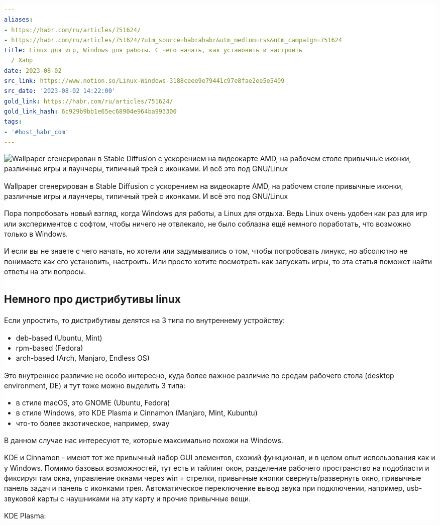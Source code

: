 ```yaml
---
aliases:
- https://habr.com/ru/articles/751624/
- https://habr.com/ru/articles/751624/?utm_source=habrahabr&utm_medium=rss&utm_campaign=751624
title: Linux для игр, Windows для работы. С чего начать, как установить и настроить
  / Хабр
date: 2023-08-02
src_link: https://www.notion.so/Linux-Windows-3188ceee9e79441c97e8fae2ee5e5409
src_date: '2023-08-02 14:22:00'
gold_link: https://habr.com/ru/articles/751624/
gold_link_hash: 6c929b9bb1e65ec68904e964ba993300
tags:
- '#host_habr_com'
---
```


![](https://habrastorage.org/getpro/habr/upload_files/d34/669/8f1/d346698f1aea479c9b536febda07da64.jpg "Wallpaper сгенерирован в Stable Diffusion с ускорением на видеокарте AMD, на рабочем столе привычные иконки, различные игры и лаунчеры, типичный трей с иконками. И всё это под GNU/Linux")

Wallpaper сгенерирован в Stable Diffusion с ускорением на видеокарте AMD, на рабочем столе привычные иконки, различные игры и лаунчеры, типичный трей с иконками. И всё это под GNU/Linux

Пора попробовать новый взгляд, когда Windows для работы, а Linux для отдыха. Ведь Linux очень удобен как раз для игр или экспериментов с софтом, чтобы ничего не отвлекало, не было соблазна ещё немного поработать, что возможно только в Windows.

И если вы не знаете с чего начать, но хотели или задумывались о том, чтобы попробовать линукс, но абсолютно не понимаете как его установить, настроить. Или просто хотите посмотреть как запускать игры, то эта статья поможет найти ответы на эти вопросы.

Немного про дистрибутивы linux
------------------------------

Если упростить, то дистрибутивы делятся на 3 типа по внутреннему устройству:

* deb-based (Ubuntu, Mint)
* rpm-based (Fedora)
* arch-based (Arch, Manjaro, Endless OS)

Это внутреннее различие не особо интересно, куда более важное различие по средам рабочего стола (desktop environment, DE) и тут тоже можно выделить 3 типа: 

* в стиле macOS, это GNOME (Ubuntu, Fedora)
* в стиле Windows, это KDE Plasma и Cinnamon (Manjaro, Mint, Kubuntu)
* что-то более экзотическое, например, sway

В данном случае нас интересуют те, которые максимально похожи на Windows. 

KDE и Cinnamon - имеют тот же привычный набор GUI элементов, схожий функционал, и в целом опыт использования как и у Windows. Помимо базовых возможностей, тут есть и тайлинг окон, разделение рабочего пространство на подобласти и фиксируя там окна, управление окнами через win + стрелки, привычные кнопки свернуть/развернуть окно, привычные панель задач и панель с иконками трея. Автоматическое переключение вывод звука при подключении, например, usb-звуковой карты с наушниками на эту карту и прочие привычные вещи. 

KDE Plasma: 
